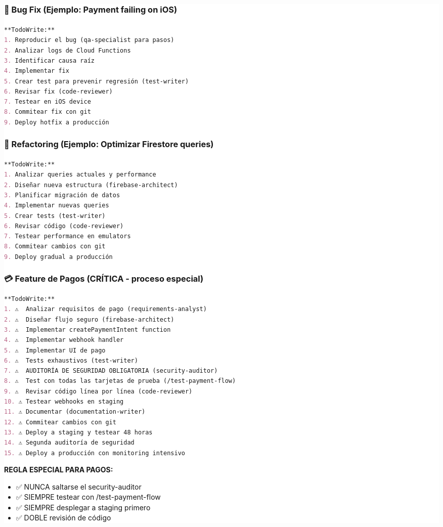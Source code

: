 ### 🐛 Bug Fix (Ejemplo: Payment failing on iOS)

```markdown
**TodoWrite:**
1. Reproducir el bug (qa-specialist para pasos)
2. Analizar logs de Cloud Functions
3. Identificar causa raíz
4. Implementar fix
5. Crear test para prevenir regresión (test-writer)
6. Revisar fix (code-reviewer)
7. Testear en iOS device
8. Commitear fix con git
9. Deploy hotfix a producción
```

### 🔄 Refactoring (Ejemplo: Optimizar Firestore queries)

```markdown
**TodoWrite:**
1. Analizar queries actuales y performance
2. Diseñar nueva estructura (firebase-architect)
3. Planificar migración de datos
4. Implementar nuevas queries
5. Crear tests (test-writer)
6. Revisar código (code-reviewer)
7. Testear performance en emulators
8. Commitear cambios con git
9. Deploy gradual a producción
```

### 💳 Feature de Pagos (CRÍTICA - proceso especial)

```markdown
**TodoWrite:**
1. ⚠️  Analizar requisitos de pago (requirements-analyst)
2. ⚠️  Diseñar flujo seguro (firebase-architect)
3. ⚠️  Implementar createPaymentIntent function
4. ⚠️  Implementar webhook handler
5. ⚠️  Implementar UI de pago
6. ⚠️  Tests exhaustivos (test-writer)
7. ⚠️  AUDITORÍA DE SEGURIDAD OBLIGATORIA (security-auditor)
8. ⚠️  Test con todas las tarjetas de prueba (/test-payment-flow)
9. ⚠️  Revisar código línea por línea (code-reviewer)
10. ⚠️ Testear webhooks en staging
11. ⚠️ Documentar (documentation-writer)
12. ⚠️ Commitear cambios con git
13. ⚠️ Deploy a staging y testear 48 horas
14. ⚠️ Segunda auditoría de seguridad
15. ⚠️ Deploy a producción con monitoring intensivo
```

**REGLA ESPECIAL PARA PAGOS:**
- ✅ NUNCA saltarse el security-auditor
- ✅ SIEMPRE testear con /test-payment-flow
- ✅ SIEMPRE desplegar a staging primero
- ✅ DOBLE revisión de código
